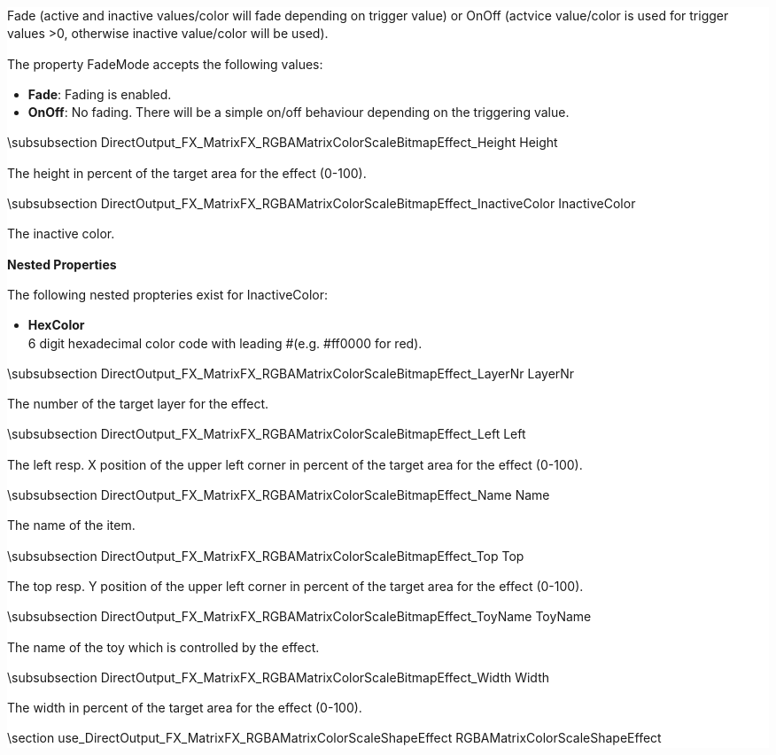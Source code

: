 Fade (active and inactive values/color will fade depending on trigger value) or OnOff (actvice value/color is used for trigger values &gt;0, otherwise inactive value/color will be used).



The property FadeMode accepts the following values:

* __Fade__: Fading is enabled.
* __OnOff__: No fading. There will be a simple on/off behaviour depending on the triggering value.


\subsubsection DirectOutput_FX_MatrixFX_RGBAMatrixColorScaleBitmapEffect_Height Height

The height in percent of the target area for the effect (0-100).



\subsubsection DirectOutput_FX_MatrixFX_RGBAMatrixColorScaleBitmapEffect_InactiveColor InactiveColor

The inactive color.



__Nested Properties__

The following nested propteries exist for InactiveColor:
* __HexColor__<br/>  6 digit hexadecimal color code with leading  #(e.g. #ff0000 for red).


\subsubsection DirectOutput_FX_MatrixFX_RGBAMatrixColorScaleBitmapEffect_LayerNr LayerNr

The number of the target layer for the effect.



\subsubsection DirectOutput_FX_MatrixFX_RGBAMatrixColorScaleBitmapEffect_Left Left

The left resp. X position of the upper left corner in percent of the target area for the effect (0-100).



\subsubsection DirectOutput_FX_MatrixFX_RGBAMatrixColorScaleBitmapEffect_Name Name

The name of the item.



\subsubsection DirectOutput_FX_MatrixFX_RGBAMatrixColorScaleBitmapEffect_Top Top

The top resp. Y position of the upper left corner in percent of the target area for the effect (0-100).



\subsubsection DirectOutput_FX_MatrixFX_RGBAMatrixColorScaleBitmapEffect_ToyName ToyName

The name of the toy which is controlled by the effect.



\subsubsection DirectOutput_FX_MatrixFX_RGBAMatrixColorScaleBitmapEffect_Width Width

The width in percent of the target area for the effect (0-100).



\section use_DirectOutput_FX_MatrixFX_RGBAMatrixColorScaleShapeEffect RGBAMatrixColorScaleShapeEffect
